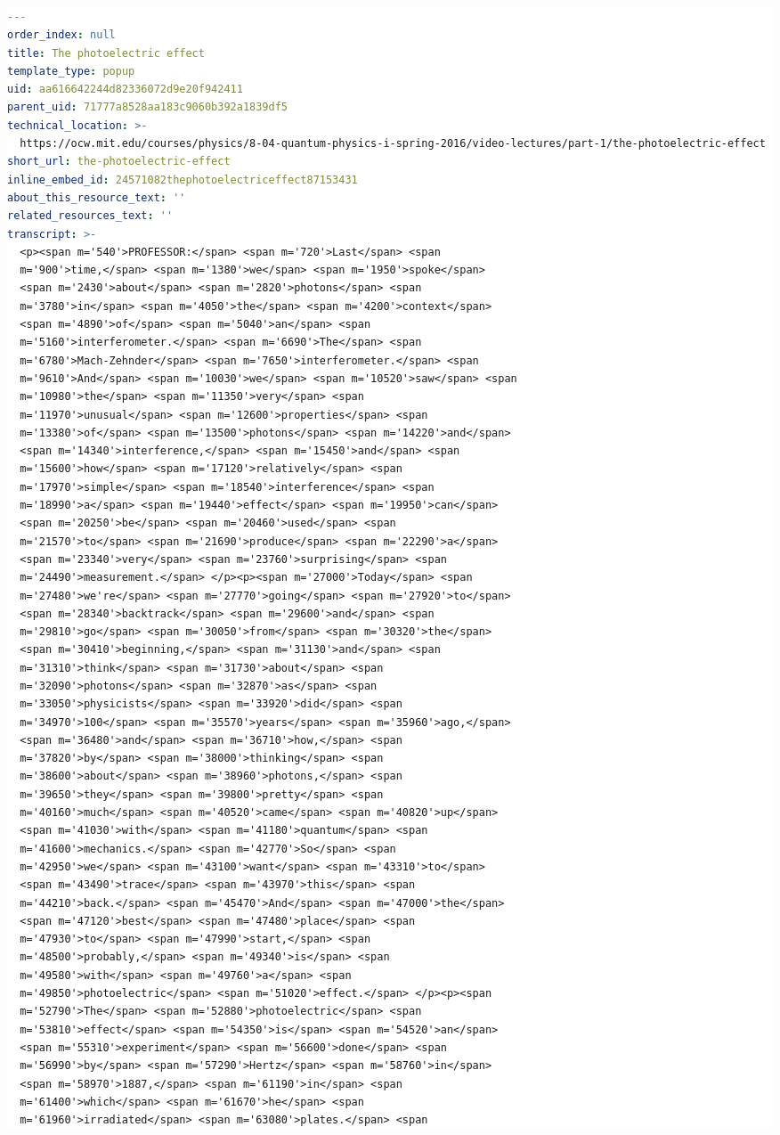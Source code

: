 ```yaml
---
order_index: null
title: The photoelectric effect
template_type: popup
uid: aa616642244d82336072d9e20f942411
parent_uid: 71777a8528aa183c9060b392a1839df5
technical_location: >-
  https://ocw.mit.edu/courses/physics/8-04-quantum-physics-i-spring-2016/video-lectures/part-1/the-photoelectric-effect
short_url: the-photoelectric-effect
inline_embed_id: 24571082thephotoelectriceffect87153431
about_this_resource_text: ''
related_resources_text: ''
transcript: >-
  <p><span m='540'>PROFESSOR:</span> <span m='720'>Last</span> <span
  m='900'>time,</span> <span m='1380'>we</span> <span m='1950'>spoke</span>
  <span m='2430'>about</span> <span m='2820'>photons</span> <span
  m='3780'>in</span> <span m='4050'>the</span> <span m='4200'>context</span>
  <span m='4890'>of</span> <span m='5040'>an</span> <span
  m='5160'>interferometer.</span> <span m='6690'>The</span> <span
  m='6780'>Mach-Zehnder</span> <span m='7650'>interferometer.</span> <span
  m='9610'>And</span> <span m='10030'>we</span> <span m='10520'>saw</span> <span
  m='10980'>the</span> <span m='11350'>very</span> <span
  m='11970'>unusual</span> <span m='12600'>properties</span> <span
  m='13380'>of</span> <span m='13500'>photons</span> <span m='14220'>and</span>
  <span m='14340'>interference,</span> <span m='15450'>and</span> <span
  m='15600'>how</span> <span m='17120'>relatively</span> <span
  m='17970'>simple</span> <span m='18540'>interference</span> <span
  m='18990'>a</span> <span m='19440'>effect</span> <span m='19950'>can</span>
  <span m='20250'>be</span> <span m='20460'>used</span> <span
  m='21570'>to</span> <span m='21690'>produce</span> <span m='22290'>a</span>
  <span m='23340'>very</span> <span m='23760'>surprising</span> <span
  m='24490'>measurement.</span> </p><p><span m='27000'>Today</span> <span
  m='27480'>we're</span> <span m='27770'>going</span> <span m='27920'>to</span>
  <span m='28340'>backtrack</span> <span m='29600'>and</span> <span
  m='29810'>go</span> <span m='30050'>from</span> <span m='30320'>the</span>
  <span m='30410'>beginning,</span> <span m='31130'>and</span> <span
  m='31310'>think</span> <span m='31730'>about</span> <span
  m='32090'>photons</span> <span m='32870'>as</span> <span
  m='33050'>physicists</span> <span m='33920'>did</span> <span
  m='34970'>100</span> <span m='35570'>years</span> <span m='35960'>ago,</span>
  <span m='36480'>and</span> <span m='36710'>how,</span> <span
  m='37820'>by</span> <span m='38000'>thinking</span> <span
  m='38600'>about</span> <span m='38960'>photons,</span> <span
  m='39650'>they</span> <span m='39800'>pretty</span> <span
  m='40160'>much</span> <span m='40520'>came</span> <span m='40820'>up</span>
  <span m='41030'>with</span> <span m='41180'>quantum</span> <span
  m='41600'>mechanics.</span> <span m='42770'>So</span> <span
  m='42950'>we</span> <span m='43100'>want</span> <span m='43310'>to</span>
  <span m='43490'>trace</span> <span m='43970'>this</span> <span
  m='44210'>back.</span> <span m='45470'>And</span> <span m='47000'>the</span>
  <span m='47120'>best</span> <span m='47480'>place</span> <span
  m='47930'>to</span> <span m='47990'>start,</span> <span
  m='48500'>probably,</span> <span m='49340'>is</span> <span
  m='49580'>with</span> <span m='49760'>a</span> <span
  m='49850'>photoelectric</span> <span m='51020'>effect.</span> </p><p><span
  m='52790'>The</span> <span m='52880'>photoelectric</span> <span
  m='53810'>effect</span> <span m='54350'>is</span> <span m='54520'>an</span>
  <span m='55310'>experiment</span> <span m='56600'>done</span> <span
  m='56990'>by</span> <span m='57290'>Hertz</span> <span m='58760'>in</span>
  <span m='58970'>1887,</span> <span m='61190'>in</span> <span
  m='61400'>which</span> <span m='61670'>he</span> <span
  m='61960'>irradiated</span> <span m='63080'>plates.</span> <span
```